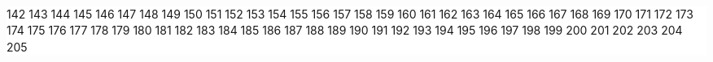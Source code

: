142
143
144
145
146
147
148
149
150
151
152
153
154
155
156
157
158
159
160
161
162
163
164
165
166
167
168
169
170
171
172
173
174
175
176
177
178
179
180
181
182
183
184
185
186
187
188
189
190
191
192
193
194
195
196
197
198
199
200
201
202
203
204
205